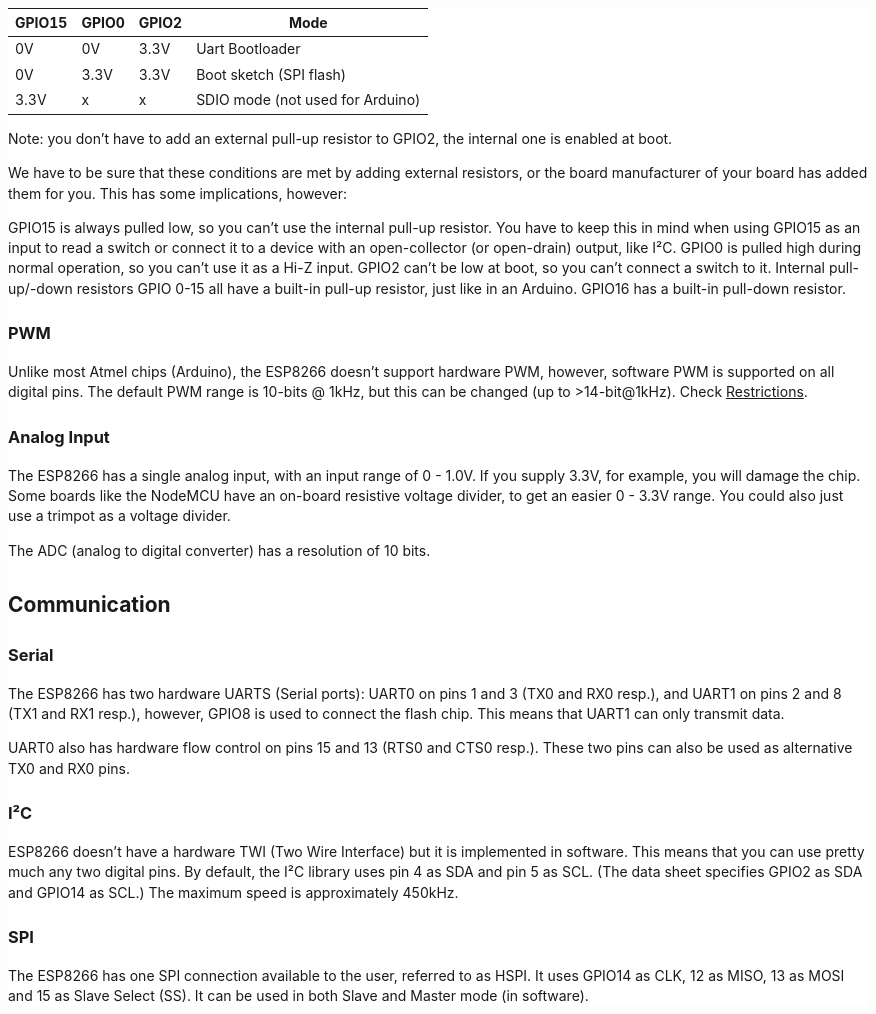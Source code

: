 GPIO15 |	GPIO0 |	GPIO2 |	Mode
---------------|-----------|------------|------------------------------------------------------------------
0V |	0V	| 3.3V	| Uart Bootloader
0V |	3.3V |	3.3V |	Boot sketch (SPI flash)
3.3V	| x|	x |	SDIO mode (not used for Arduino)

Note: you don’t have to add an external pull-up resistor to GPIO2, the internal one is enabled at boot.

We have to be sure that these conditions are met by adding external resistors, or the board manufacturer of your board has added them for you. This has some implications, however:

GPIO15 is always pulled low, so you can’t use the internal pull-up resistor. You have to keep this in mind when using GPIO15 as an input to read a switch or connect it to a device with an open-collector (or open-drain) output, like I²C.
GPIO0 is pulled high during normal operation, so you can’t use it as a Hi-Z input.
GPIO2 can’t be low at boot, so you can’t connect a switch to it.
Internal pull-up/-down resistors
GPIO 0-15 all have a built-in pull-up resistor, just like in an Arduino. GPIO16 has a built-in pull-down resistor.

### PWM
Unlike most Atmel chips (Arduino), the ESP8266 doesn’t support hardware PWM, however, software PWM is supported on all digital pins. The default PWM range is 10-bits @ 1kHz, but this can be changed (up to >14-bit@1kHz). Check [Restrictions](#restrictions).

### Analog Input
The ESP8266 has a single analog input, with an input range of 0 - 1.0V. If you supply 3.3V, for example, you will damage the chip. Some boards like the NodeMCU have an on-board resistive voltage divider, to get an easier 0 - 3.3V range. You could also just use a trimpot as a voltage divider.

The ADC (analog to digital converter) has a resolution of 10 bits.

## Communication 
### Serial
The ESP8266 has two hardware UARTS (Serial ports):
UART0 on pins 1 and 3 (TX0 and RX0 resp.), and UART1 on pins 2 and 8 (TX1 and RX1 resp.), however, GPIO8 is used to connect the flash chip. This means that UART1 can only transmit data.

UART0 also has hardware flow control on pins 15 and 13 (RTS0 and CTS0 resp.). These two pins can also be used as alternative TX0 and RX0 pins.

### I²C
ESP8266 doesn’t have a hardware TWI (Two Wire Interface) but it is implemented in software. This means that you can use pretty much any two digital pins. By default, the I²C library uses pin 4 as SDA and pin 5 as SCL. (The data sheet specifies GPIO2 as SDA and GPIO14 as SCL.) The maximum speed is approximately 450kHz.

### SPI
The ESP8266 has one SPI connection available to the user, referred to as HSPI. It uses GPIO14 as CLK, 12 as MISO, 13 as MOSI and 15 as Slave Select (SS). It can be used in both Slave and Master mode (in software).

